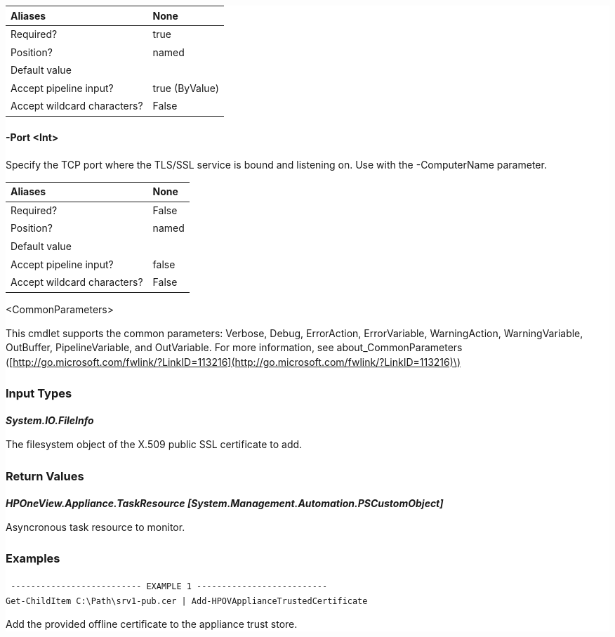 | Aliases | None |
| :--- | :--- |
| Required? | true |
| Position? | named |
| Default value |  |
| Accept pipeline input? | true \(ByValue\) |
| Accept wildcard characters?    | False |

#### -Port &lt;Int&gt; 

Specify the TCP port where the TLS/SSL service is bound and listening on. Use with the -ComputerName parameter.

| Aliases | None |
| :--- | :--- |
| Required? | False |
| Position? | named |
| Default value |  |
| Accept pipeline input? | false |
| Accept wildcard characters?    | False |

&lt;CommonParameters&gt;

This cmdlet supports the common parameters: Verbose, Debug, ErrorAction, ErrorVariable, WarningAction, WarningVariable, OutBuffer, PipelineVariable, and OutVariable. For more information, see about\_CommonParameters \([http://go.microsoft.com/fwlink/?LinkID=113216](http://go.microsoft.com/fwlink/?LinkID=113216)\)

### Input Types

_**System.IO.FileInfo**_

The filesystem object of the X.509 public SSL certificate to add.

### Return Values

_**HPOneView.Appliance.TaskResource \[System.Management.Automation.PSCustomObject\]**_

Asyncronous task resource to monitor.

### Examples

```text
 -------------------------- EXAMPLE 1 --------------------------
Get-ChildItem C:\Path\srv1-pub.cer | Add-HPOVApplianceTrustedCertificate
```

 Add the provided offline certificate to the appliance trust store.
